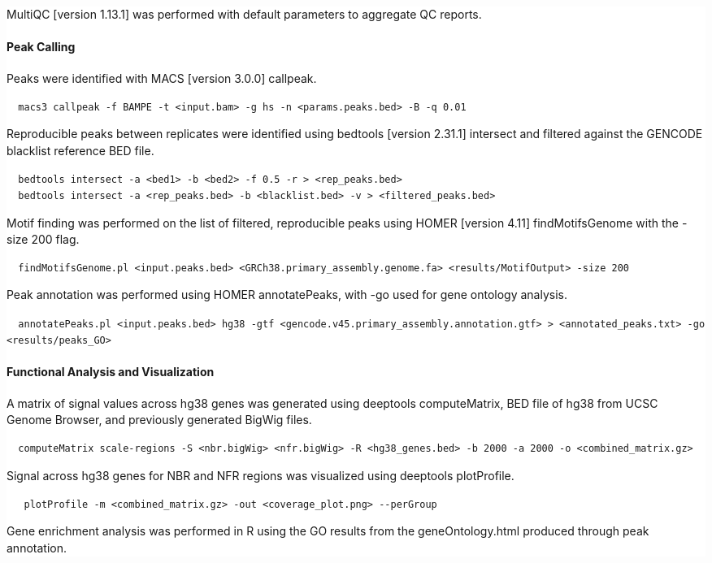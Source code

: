 MultiQC [version 1.13.1] was performed with default parameters to
aggregate QC reports.

#### **Peak Calling**

Peaks were identified with MACS [version 3.0.0] callpeak.

```{bash}
  macs3 callpeak -f BAMPE -t <input.bam> -g hs -n <params.peaks.bed> -B -q 0.01
```

Reproducible peaks between replicates were identified using bedtools
[version 2.31.1] intersect and filtered against the GENCODE blacklist
reference BED file.

```{bash}
  bedtools intersect -a <bed1> -b <bed2> -f 0.5 -r > <rep_peaks.bed>
  bedtools intersect -a <rep_peaks.bed> -b <blacklist.bed> -v > <filtered_peaks.bed>
```

Motif finding was performed on the list of filtered, reproducible peaks
using HOMER [version 4.11] findMotifsGenome with the -size 200 flag.

```{bash}
  findMotifsGenome.pl <input.peaks.bed> <GRCh38.primary_assembly.genome.fa> <results/MotifOutput> -size 200
```

Peak annotation was performed using HOMER annotatePeaks, with -go used
for gene ontology analysis.

```{bash}
  annotatePeaks.pl <input.peaks.bed> hg38 -gtf <gencode.v45.primary_assembly.annotation.gtf> > <annotated_peaks.txt> -go <results/peaks_GO>
```

#### **Functional Analysis and Visualization**

A matrix of signal values across hg38 genes was generated using
deeptools computeMatrix, BED file of hg38 from UCSC Genome Browser, and
previously generated BigWig files.

```{bash}
  computeMatrix scale-regions -S <nbr.bigWig> <nfr.bigWig> -R <hg38_genes.bed> -b 2000 -a 2000 -o <combined_matrix.gz>
```

Signal across hg38 genes for NBR and NFR regions was visualized using
deeptools plotProfile.

```{bash}
   plotProfile -m <combined_matrix.gz> -out <coverage_plot.png> --perGroup
```

Gene enrichment analysis was performed in R using the GO results from
the geneOntology.html produced through peak annotation.
